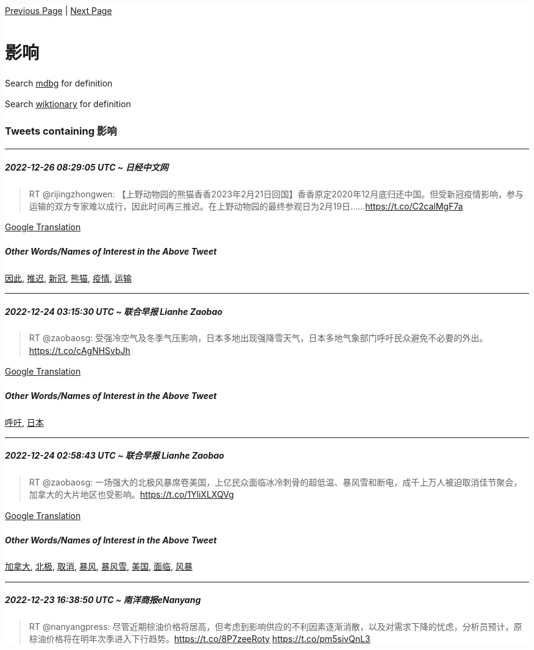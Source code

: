 [Previous Page](影响.md) | [Next Page](影响-02.md)
# 影响

Search [mdbg](https://www.mdbg.net/chinese/dictionary?page=worddict&wdrst=0&wdqb=影响) for definition

Search [wiktionary](https://en.wiktionary.org/wiki/影响) for definition

### Tweets containing 影响

___
##### 2022-12-26 08:29:05 UTC ~ 日经中文网
> RT @rijingzhongwen: 【上野动物园的熊猫香香2023年2月21日回国】香香原定2020年12月底归还中国。但受新冠疫情影响，参与运输的双方专家难以成行，因此时间再三推迟。在上野动物园的最终参观日为2月19日……https://t.co/C2calMgF7a

[Google Translation](https://translate.google.com/?hi=en&tab=TT&sl=zh-CN&tl=en&op=translate&text=RT+%40rijingzhongwen%3A+%E3%80%90%E4%B8%8A%E9%87%8E%E5%8A%A8%E7%89%A9%E5%9B%AD%E7%9A%84%E7%86%8A%E7%8C%AB%E9%A6%99%E9%A6%992023%E5%B9%B42%E6%9C%8821%E6%97%A5%E5%9B%9E%E5%9B%BD%E3%80%91%E9%A6%99%E9%A6%99%E5%8E%9F%E5%AE%9A2020%E5%B9%B412%E6%9C%88%E5%BA%95%E5%BD%92%E8%BF%98%E4%B8%AD%E5%9B%BD%E3%80%82%E4%BD%86%E5%8F%97%E6%96%B0%E5%86%A0%E7%96%AB%E6%83%85%E5%BD%B1%E5%93%8D%EF%BC%8C%E5%8F%82%E4%B8%8E%E8%BF%90%E8%BE%93%E7%9A%84%E5%8F%8C%E6%96%B9%E4%B8%93%E5%AE%B6%E9%9A%BE%E4%BB%A5%E6%88%90%E8%A1%8C%EF%BC%8C%E5%9B%A0%E6%AD%A4%E6%97%B6%E9%97%B4%E5%86%8D%E4%B8%89%E6%8E%A8%E8%BF%9F%E3%80%82%E5%9C%A8%E4%B8%8A%E9%87%8E%E5%8A%A8%E7%89%A9%E5%9B%AD%E7%9A%84%E6%9C%80%E7%BB%88%E5%8F%82%E8%A7%82%E6%97%A5%E4%B8%BA2%E6%9C%8819%E6%97%A5%E2%80%A6%E2%80%A6https%3A%2F%2Ft.co%2FC2calMgF7a)
##### Other Words/Names of Interest in the Above Tweet
[因此](因此.md), [推迟](推迟.md), [新冠](新冠.md), [熊猫](熊猫.md), [疫情](疫情.md), [运输](运输.md)
___
##### 2022-12-24 03:15:30 UTC ~ 联合早报 Lianhe Zaobao
> RT @zaobaosg: 受强冷空气及冬季气压影响，日本多地出现强降雪天气，日本多地气象部门呼吁民众避免不必要的外出。https://t.co/cAgNHSvbJh

[Google Translation](https://translate.google.com/?hi=en&tab=TT&sl=zh-CN&tl=en&op=translate&text=RT+%40zaobaosg%3A+%E5%8F%97%E5%BC%BA%E5%86%B7%E7%A9%BA%E6%B0%94%E5%8F%8A%E5%86%AC%E5%AD%A3%E6%B0%94%E5%8E%8B%E5%BD%B1%E5%93%8D%EF%BC%8C%E6%97%A5%E6%9C%AC%E5%A4%9A%E5%9C%B0%E5%87%BA%E7%8E%B0%E5%BC%BA%E9%99%8D%E9%9B%AA%E5%A4%A9%E6%B0%94%EF%BC%8C%E6%97%A5%E6%9C%AC%E5%A4%9A%E5%9C%B0%E6%B0%94%E8%B1%A1%E9%83%A8%E9%97%A8%E5%91%BC%E5%90%81%E6%B0%91%E4%BC%97%E9%81%BF%E5%85%8D%E4%B8%8D%E5%BF%85%E8%A6%81%E7%9A%84%E5%A4%96%E5%87%BA%E3%80%82https%3A%2F%2Ft.co%2FcAgNHSvbJh)
##### Other Words/Names of Interest in the Above Tweet
[呼吁](呼吁.md), [日本](日本.md)
___
##### 2022-12-24 02:58:43 UTC ~ 联合早报 Lianhe Zaobao
> RT @zaobaosg: 一场强大的北极风暴席卷美国，上亿民众面临冰冷刺骨的超低温、暴风雪和断电，成千上万人被迫取消佳节聚会，加拿大的大片地区也受影响。https://t.co/1YliXLXQVg

[Google Translation](https://translate.google.com/?hi=en&tab=TT&sl=zh-CN&tl=en&op=translate&text=RT+%40zaobaosg%3A+%E4%B8%80%E5%9C%BA%E5%BC%BA%E5%A4%A7%E7%9A%84%E5%8C%97%E6%9E%81%E9%A3%8E%E6%9A%B4%E5%B8%AD%E5%8D%B7%E7%BE%8E%E5%9B%BD%EF%BC%8C%E4%B8%8A%E4%BA%BF%E6%B0%91%E4%BC%97%E9%9D%A2%E4%B8%B4%E5%86%B0%E5%86%B7%E5%88%BA%E9%AA%A8%E7%9A%84%E8%B6%85%E4%BD%8E%E6%B8%A9%E3%80%81%E6%9A%B4%E9%A3%8E%E9%9B%AA%E5%92%8C%E6%96%AD%E7%94%B5%EF%BC%8C%E6%88%90%E5%8D%83%E4%B8%8A%E4%B8%87%E4%BA%BA%E8%A2%AB%E8%BF%AB%E5%8F%96%E6%B6%88%E4%BD%B3%E8%8A%82%E8%81%9A%E4%BC%9A%EF%BC%8C%E5%8A%A0%E6%8B%BF%E5%A4%A7%E7%9A%84%E5%A4%A7%E7%89%87%E5%9C%B0%E5%8C%BA%E4%B9%9F%E5%8F%97%E5%BD%B1%E5%93%8D%E3%80%82https%3A%2F%2Ft.co%2F1YliXLXQVg)
##### Other Words/Names of Interest in the Above Tweet
[加拿大](加拿大.md), [北极](北极.md), [取消](取消.md), [暴风](暴风.md), [暴风雪](暴风雪.md), [美国](美国.md), [面临](面临.md), [风暴](风暴.md)
___
##### 2022-12-23 16:38:50 UTC ~ 南洋商报eNanyang
> RT @nanyangpress: 尽管近期棕油价格将居高，但考虑到影响供应的不利因素逐渐消散，以及对需求下降的忧虑，分析员预计，原棕油价格将在明年次季进入下行趋势。https://t.co/8P7zeeRoty https://t.co/pm5sivQnL3
